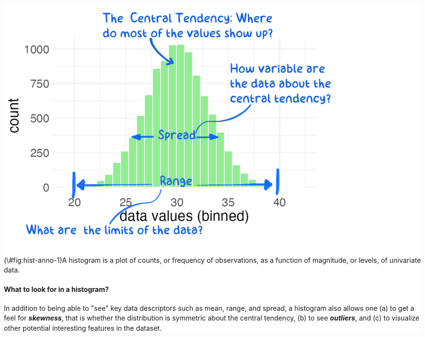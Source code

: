 <img src="./images/hist_anno_1.png" alt="A histogram is a plot of counts, or frequency of observations, as a function of magnitude, or levels, of univariate data." width="700pt" />
<p class="caption">(\#fig:hist-anno-1)A histogram is a plot of counts, or frequency of observations, as a function of magnitude, or levels, of univariate data.</p>
</div>

#### What to look for in a histogram?

In addition to being able to "see" key data descriptors such as mean,
range, and spread, a histogram also allows one (a) to get a feel for
***skewness***, that is whether the distribution is symmetric about the
central tendency, (b) to see ***outliers***, and (c) to visualize other
potential interesting features in the dataset.



<div class="figure" style="text-align: center">